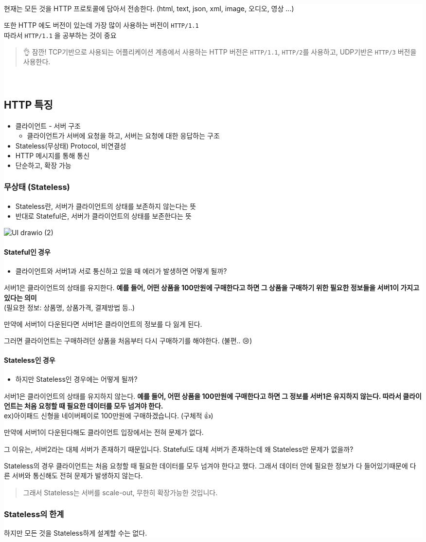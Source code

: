 현재는 모든 것을 HTTP 프로토콜에 담아서 전송한다. (html, text, json, xml, image, 오디오, 영상 ...)  

또한 HTTP 에도 버전이 있는데 가장 많이 사용하는 버전이 `HTTP/1.1`  
따라서 `HTTP/1.1` 을 공부하는 것이 중요

> 👌 잠깐!
> TCP기반으로 사용되는 어플리케이션 계층에서 사용하는 HTTP 버전은 `HTTP/1.1`, `HTTP/2`를 사용하고,
> UDP기반은 `HTTP/3` 버전을 사용한다.

<br>

## HTTP 특징

- 클라이언트 - 서버 구조
    - 클라이언트가 서버에 요청을 하고, 서버는 요청에 대한 응답하는 구조
- Stateless(무상태) Protocol, 비연결성
- HTTP 메시지를 통해 통신
- 단순하고, 확장 가능

### 무상태 (Stateless)

- Stateless란, 서버가 클라이언트의 상태를 보존하지 않는다는 뜻
- 반대로 Stateful은, 서버가 클라이언트의 상태를 보존한다는 뜻

![UI drawio (2)](https://user-images.githubusercontent.com/55525868/158754777-ff011bfe-c3f1-44e1-8c31-75c094ddc2ae.png)

#### Stateful인 경우

- 클라이언트와 서버1과 서로 통신하고 있을 때 에러가 발생하면 어떻게 될까?

서버1은 클라이언트의 상태를 유지한다. **예를 들어, 어떤 상품을 100만원에 구매한다고 하면 그 상품을 구매하기 위한 필요한 정보들을 서버1이 가지고 있다는 의미**  
(필요한 정보: 상품명, 상품가격, 결제방법 등..)

만약에 서버1이 다운된다면 서버1은 클라이언트의 정보를 다 잃게 된다.

그러면 클라이언트는 구매하려던 상품을 처음부터 다시 구매하기를 해야한다. (불편.. 😢)

#### Stateless인 경우

- 하지만 Stateless인 경우에는 어떻게 될까?

서버1은 클라이언트의 상태를 유지하지 않는다. **예를 들어, 어떤 상품을 100만원에 구매한다고 하면 그 정보를 서버1은 유지하지 않는다. 따라서 클라이언트는 처음 요청할 때 필요한 데이터를 모두 넘겨야 한다.**  
ex)아이패드 신형을 네이버페이로 100만원에 구매하겠습니다. (구체적 👍)

만약에 서버1이 다운된다해도 클라이언트 입장에서는 전혀 문제가 없다.

그 이유는, 서버2라는 대체 서버가 존재하기 때문입니다. Stateful도 대체 서버가 존재하는데 왜 Stateless만 문제가 없을까?

Stateless의 경우 클라이언트는 처음 요청할 때 필요한 데이터를 모두 넘겨야 한다고 했다. 그래서 데이터 안에 필요한 정보가 다 들어있기때문에 다른 서버와 통신해도 전혀 문제가 발생하지 않는다.

> 그래서 Stateless는 서버를 scale-out, 무한히 확장가능한 것입니다.
  
### Stateless의 한계

하지만 모든 것을 Stateless하게 설계할 수는 없다.
